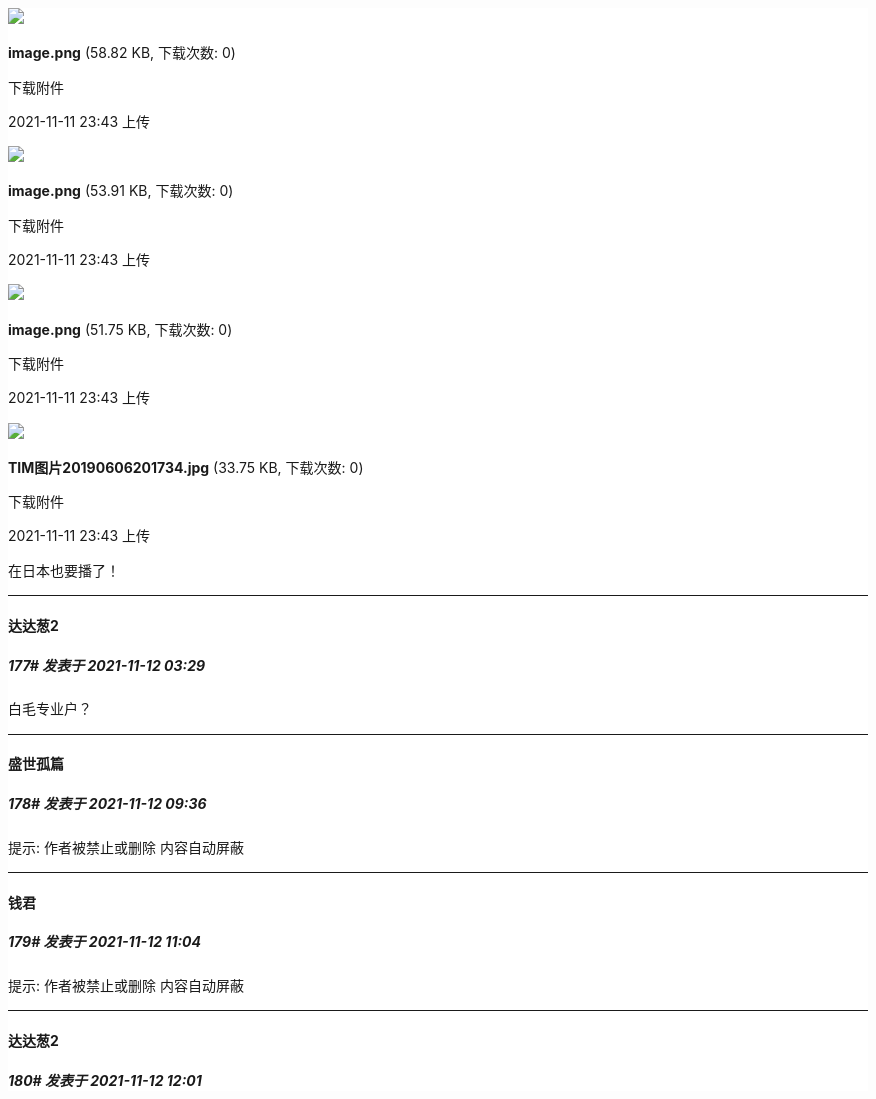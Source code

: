 <img src="https://img.saraba1st.com/forum/202111/11/234307nvqorqrq338n0734.png" referrerpolicy="no-referrer">

<strong>image.png</strong> (58.82 KB, 下载次数: 0)

下载附件

2021-11-11 23:43 上传

<img src="https://img.saraba1st.com/forum/202111/11/234317q9hr4rgnrvygtxqh.png" referrerpolicy="no-referrer">

<strong>image.png</strong> (53.91 KB, 下载次数: 0)

下载附件

2021-11-11 23:43 上传

<img src="https://img.saraba1st.com/forum/202111/11/234324s66ltartn0tiiia0.png" referrerpolicy="no-referrer">

<strong>image.png</strong> (51.75 KB, 下载次数: 0)

下载附件

2021-11-11 23:43 上传

<img src="https://img.saraba1st.com/forum/202111/11/234333yrazaqofataaqj5x.jpg" referrerpolicy="no-referrer">

<strong>TIM图片20190606201734.jpg</strong> (33.75 KB, 下载次数: 0)

下载附件

2021-11-11 23:43 上传

在日本也要播了！

*****

####  达达葱2  
##### 177#       发表于 2021-11-12 03:29

白毛专业户？

*****

####  盛世孤篇  
##### 178#       发表于 2021-11-12 09:36

提示: 作者被禁止或删除 内容自动屏蔽

*****

####  钱君  
##### 179#       发表于 2021-11-12 11:04

提示: 作者被禁止或删除 内容自动屏蔽

*****

####  达达葱2  
##### 180#       发表于 2021-11-12 12:01
